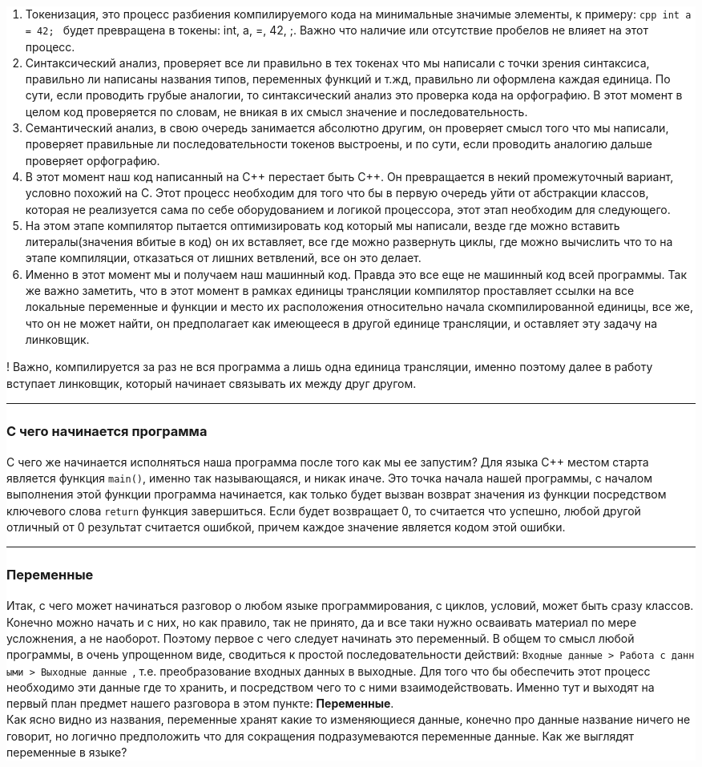
1. Токенизация, это процесс разбиения компилируемого кода на минимальные значимые элементы, к примеру:
   `cpp
    int a = 42;
   `
   будет превращена в токены: int, a, =, 42, ;. Важно что наличие или отсутствие пробелов не влияет на этот процесс.
2. Синтаксический анализ, проверяет все ли правильно в тех токенах что мы написали с точки зрения синтаксиса, правильно ли написаны названия типов, переменных функций и т.жд, правильно ли оформлена каждая единица. По сути, если проводить грубые аналогии, то синтаксический анализ это проверка кода на орфографию. В этот момент в целом код проверяется по словам, не вникая в их смысл значение и последовательность.
3. Семантический анализ, в свою очередь занимается абсолютно другим, он проверяет смысл того что мы написали, проверяет правильные ли последовательности токенов выстроены, и по сути, если проводить аналогию дальше проверяет орфографию.
4. В этот момент наш код написанный на С++ перестает быть С++. Он превращается в некий промежуточный вариант, условно похожий на С. Этот процесс необходим для того что бы в первую очередь уйти от абстракции классов, которая не реализуется сама по себе оборудованием и логикой процессора, этот этап необходим для следующего.
5. На этом этапе компилятор пытается оптимизировать код который мы написали, везде где можно вставить литералы(значения вбитые в код) он их вставляет, все где можно развернуть циклы, где можно вычислить что то на этапе компиляции, отказаться от лишних ветвлений, все он это делает.
6. Именно в этот момент мы и получаем наш машинный код. Правда это все еще не машинный код всей программы. Так же важно заметить, что в этот момент в рамках единицы трансляции компилятор проставляет ссылки на все локальные переменные и функции и место их расположения относительно начала скомпилированной единицы, все же, что он не может найти, он предполагает как имеющееся в другой единице трансляции, и оставляет эту задачу на линковщик.
   
! Важно, компилируется за раз не вся программа а лишь одна единица трансляции, именно поэтому далее в работу вступает линковщик, который начинает связывать их между друг другом.

------------
### С чего начинается программа

С чего же начинается исполняться наша программа после того как мы ее запустим? Для языка С++ местом старта является функция `main()`, именно так называющаяся, и никак иначе. Это точка начала нашей программы, с началом выполнения этой функции программа начинается, как только будет вызван возврат значения из функции посредством ключевого слова `return` функция завершиться. Если будет возвращает 0, то считается что успешно, любой другой отличный от 0 результат считается ошибкой, причем каждое значение является кодом этой ошибки.

------------
### Переменные

Итак, с чего может начинаться разговор о любом языке программирования, с циклов, условий, может быть сразу классов. Конечно можно начать и с них, но как правило, так не принято, да и все таки нужно осваивать материал по мере усложнения, а не наоборот. Поэтому первое с чего следует начинать это переменный. В общем то смысл любой программы, в очень упрощенном виде, сводиться к простой последовательности действий: `Входные данные > Работа с данными > Выходные данные `, т.е. преобразование входных данных в выходные. Для того что бы обеспечить этот процесс необходимо эти данные где то хранить, и посредством чего то с ними взаимодействовать. Именно тут и выходят на первый план предмет нашего разговора в этом пункте: **Переменные**.  
Как ясно видно из названия, переменные хранят какие то изменяющиеся данные, конечно про данные название ничего не говорит, но логично предположить что для сокращения подразумеваются переменные данные. Как же выглядят переменные в языке?
